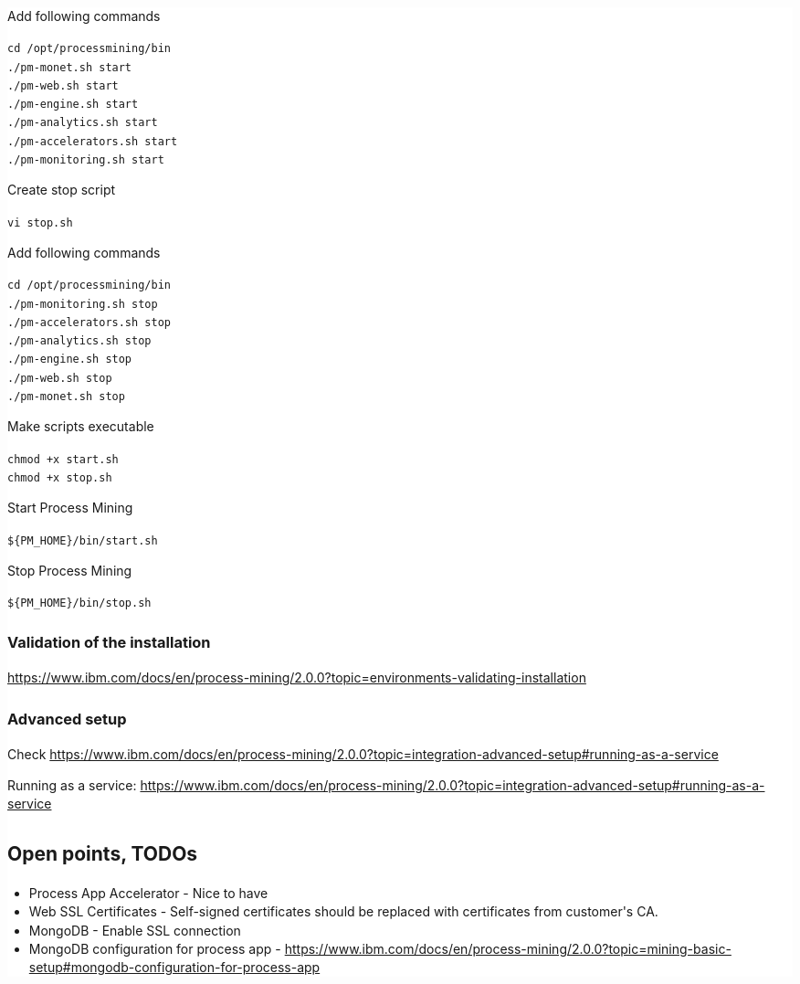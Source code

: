 ```
```

Add following commands
```
cd /opt/processmining/bin
./pm-monet.sh start
./pm-web.sh start
./pm-engine.sh start
./pm-analytics.sh start
./pm-accelerators.sh start
./pm-monitoring.sh start
```
Create stop script
```
vi stop.sh
```
Add following commands
```
cd /opt/processmining/bin
./pm-monitoring.sh stop
./pm-accelerators.sh stop
./pm-analytics.sh stop
./pm-engine.sh stop
./pm-web.sh stop
./pm-monet.sh stop
```
Make scripts executable
```
chmod +x start.sh
chmod +x stop.sh
```
Start Process Mining
```
${PM_HOME}/bin/start.sh
```
Stop Process Mining
```
${PM_HOME}/bin/stop.sh
```

### Validation of the installation
https://www.ibm.com/docs/en/process-mining/2.0.0?topic=environments-validating-installation

### Advanced setup

Check https://www.ibm.com/docs/en/process-mining/2.0.0?topic=integration-advanced-setup#running-as-a-service

Running as a service: https://www.ibm.com/docs/en/process-mining/2.0.0?topic=integration-advanced-setup#running-as-a-service


## Open points, TODOs
- Process App Accelerator - Nice to have
- Web SSL Certificates - Self-signed certificates should be replaced with certificates from customer's CA.
- MongoDB - Enable SSL connection
- MongoDB configuration for process app - https://www.ibm.com/docs/en/process-mining/2.0.0?topic=mining-basic-setup#mongodb-configuration-for-process-app
